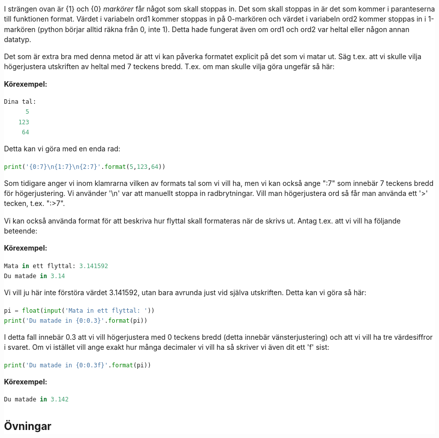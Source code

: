 I strängen ovan är {1} och {0} _markörer_ får något som skall stoppas in. Det som skall stoppas in är det som kommer i paranteserna till funktionen format. Värdet i variabeln ord1 kommer stoppas in på 0-markören och värdet i variabeln ord2 kommer stoppas in i 1-markören (python börjar alltid räkna från 0, inte 1). Detta hade fungerat även om ord1 och ord2 var heltal eller någon annan datatyp.

Det som är extra bra med denna metod är att vi kan påverka formatet explicit på det som vi matar ut. Säg t.ex. att vi skulle vilja högerjustera utskriften av heltal med 7 teckens bredd. T.ex. om man skulle vilja göra ungefär så här:

**Körexempel:**

```python
Dina tal:
      5
    123
     64
```

Detta kan vi göra med en enda rad:

```python
print('{0:7}\n{1:7}\n{2:7}'.format(5,123,64))
```

Som tidigare anger vi inom klamrarna vilken av formats tal som vi vill ha, men vi kan också ange ":7" som innebär 7 teckens bredd för högerjustering. Vi använder '\\n' var att manuellt stoppa in radbrytningar. Vill man högerjustera ord så får man använda ett '>' tecken, t.ex. ":>7".

Vi kan också använda format för att beskriva hur flyttal skall formateras när de skrivs ut. Antag t.ex. att vi vill ha följande beteende:

**Körexempel:**

```python
Mata in ett flyttal: 3.141592
Du matade in 3.14
```

Vi vill ju här inte förstöra värdet 3.141592, utan bara avrunda just vid själva utskriften. Detta kan vi göra så här:

```python
pi = float(input('Mata in ett flyttal: '))
print('Du matade in {0:0.3}'.format(pi))
```

I detta fall innebär 0.3 att vi vill högerjustera med 0 teckens bredd (detta innebär vänsterjustering) och att vi vill ha tre värdesiffror i svaret. Om vi istället vill ange exakt hur många decimaler vi vill ha så skriver vi även dit ett 'f' sist:

```python
print('Du matade in {0:0.3f}'.format(pi))
```

**Körexempel:**

```python
Du matade in 3.142
```

## Övningar
